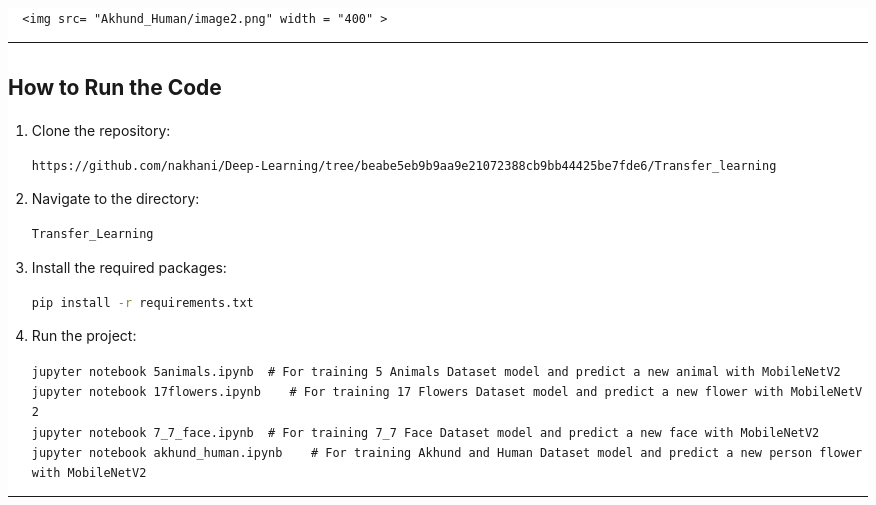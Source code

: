       <img src= "Akhund_Human/image2.png" width = "400" >


---

## How to Run the Code
1. Clone the repository:

   ```
   https://github.com/nakhani/Deep-Learning/tree/beabe5eb9b9aa9e21072388cb9bb44425be7fde6/Transfer_learning
   ```

2. Navigate to the directory:

   ```
   Transfer_Learning
   ```

3. Install the required packages:
   ```sh
   pip install -r requirements.txt
   ```

4. Run the project:
  
   ```
   jupyter notebook 5animals.ipynb  # For training 5 Animals Dataset model and predict a new animal with MobileNetV2 
   jupyter notebook 17flowers.ipynb    # For training 17 Flowers Dataset model and predict a new flower with MobileNetV2 
   jupyter notebook 7_7_face.ipynb  # For training 7_7 Face Dataset model and predict a new face with MobileNetV2 
   jupyter notebook akhund_human.ipynb    # For training Akhund and Human Dataset model and predict a new person flower with MobileNetV2 
   ```
   
---
